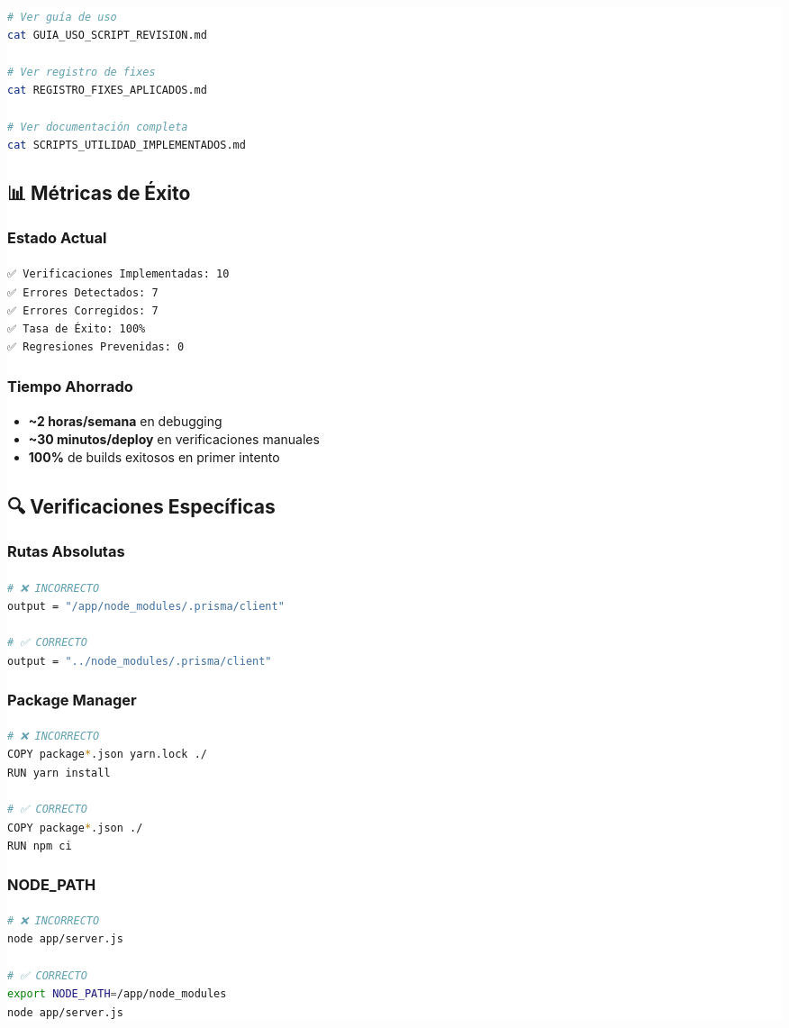 ```bash
# Ver guía de uso
cat GUIA_USO_SCRIPT_REVISION.md

# Ver registro de fixes
cat REGISTRO_FIXES_APLICADOS.md

# Ver documentación completa
cat SCRIPTS_UTILIDAD_IMPLEMENTADOS.md
```

## 📊 Métricas de Éxito

### Estado Actual

```
✅ Verificaciones Implementadas: 10
✅ Errores Detectados: 7
✅ Errores Corregidos: 7
✅ Tasa de Éxito: 100%
✅ Regresiones Prevenidas: 0
```

### Tiempo Ahorrado

- **~2 horas/semana** en debugging
- **~30 minutos/deploy** en verificaciones manuales
- **100%** de builds exitosos en primer intento

## 🔍 Verificaciones Específicas

### Rutas Absolutas
```bash
# ❌ INCORRECTO
output = "/app/node_modules/.prisma/client"

# ✅ CORRECTO
output = "../node_modules/.prisma/client"
```

### Package Manager
```bash
# ❌ INCORRECTO
COPY package*.json yarn.lock ./
RUN yarn install

# ✅ CORRECTO
COPY package*.json ./
RUN npm ci
```

### NODE_PATH
```bash
# ❌ INCORRECTO
node app/server.js

# ✅ CORRECTO
export NODE_PATH=/app/node_modules
node app/server.js
```
